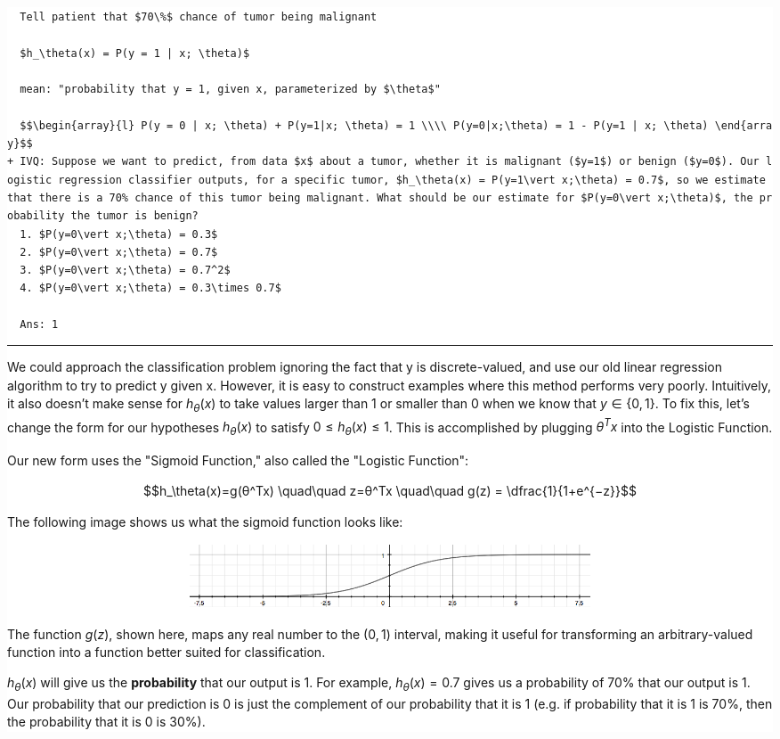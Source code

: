       Tell patient that $70\%$ chance of tumor being malignant

      $h_\theta(x) = P(y = 1 | x; \theta)$

      mean: "probability that y = 1, given x, parameterized by $\theta$"

      $$\begin{array}{l} P(y = 0 | x; \theta) + P(y=1|x; \theta) = 1 \\\\ P(y=0|x;\theta) = 1 - P(y=1 | x; \theta) \end{array}$$
    + IVQ: Suppose we want to predict, from data $x$ about a tumor, whether it is malignant ($y=1$) or benign ($y=0$). Our logistic regression classifier outputs, for a specific tumor, $h_\theta(x) = P(y=1\vert x;\theta) = 0.7$, so we estimate that there is a 70% chance of this tumor being malignant. What should be our estimate for $P(y=0\vert x;\theta)$, the probability the tumor is benign?
      1. $P(y=0\vert x;\theta) = 0.3$
      2. $P(y=0\vert x;\theta) = 0.7$
      3. $P(y=0\vert x;\theta) = 0.7^2$
      4. $P(y=0\vert x;\theta) = 0.3\times 0.7$

      Ans: 1


-------------------------------------------------

We could approach the classification problem ignoring the fact that y is discrete-valued, and use our old linear regression algorithm to try to predict y given x. However, it is easy to construct examples where this method performs very poorly. Intuitively, it also doesn’t make sense for $h_\theta (x)$ to take values larger than 1 or smaller than 0 when we know that $y \in \{0, 1\}$. To fix this, let’s change the form for our hypotheses $h_\theta (x)$ to satisfy $0 \leq h_\theta (x) \leq 1$. This is accomplished by plugging $\theta^Tx$ into the Logistic Function.

Our new form uses the "Sigmoid Function," also called the "Logistic Function":

$$h_\theta(x)=g(θ^Tx) \quad\quad z=θ^Tx \quad\quad g(z) = \dfrac{1}{1+e^{−z}}$$

The following image shows us what the sigmoid function looks like:

<div style="display:flex;justify-content:center;align-items:center;flex-flow:row wrap;">
  <div><a href="https://www.coursera.org/learn/machine-learning/supplement/AqSH6/hypothesis-representation">
    <img src="images/m06-01.png" style="margin: 0.1em;" alt="Diagram of sigmoid function" title="Sigmoid function" width="450">
  </a></div>
</div>

The function $g(z)$, shown here, maps any real number to the $(0, 1)$ interval, making it useful for transforming an arbitrary-valued function into a function better suited for classification.

$h_\theta(x)$ will give us the __probability__ that our output is 1. For example, $h_\theta(x)=0.7$ gives us a probability of $70\%$ that our output is 1. Our probability that our prediction is 0 is just the complement of our probability that it is 1 (e.g. if probability that it is 1 is $70\%$, then the probability that it is 0 is $30\%$).
